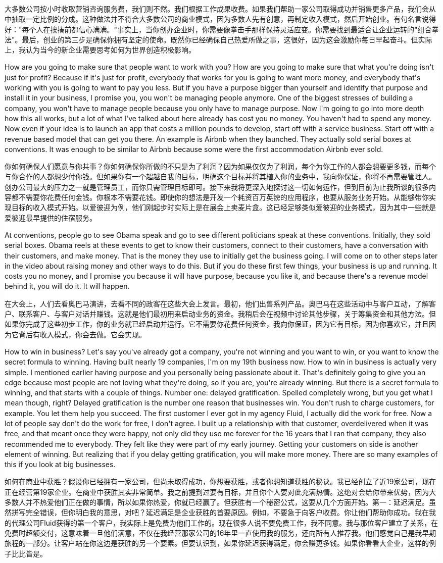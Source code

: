 大多数公司按小时收取营销咨询服务费，我们则不然。我们根据工作成果收费。如果我们帮助一家公司取得成功并销售更多产品，我们会从中抽取一定比例的分成。这种做法并不符合大多数公司的商业模式，因为多数人先有创意，再制定收入模式，然后开始创业。有句名言说得好："每个人在挨揍前都信心满满。"事实上，当你创办企业时，你需要像拳击手那样保持灵活应变。你需要找到最适合让企业运转的"组合拳法"。最后，创业的第三步是确保你拥有坚定的使命。既然你已经确保自己热爱所做之事，这很好，因为这会激励你每日早起奋斗。但实际上，我认为当今的新企业需要思考如何为世界创造积极影响。

How are you going to make sure that people want to work with you? How are you going to make sure that what you're doing isn't just for profit? Because if it's just for profit, everybody that works for you is going to want more money, and everybody that's working with you is going to want to pay you less. But if you have a purpose bigger than yourself and identify that purpose and install it in your business, I promise you, you won't be managing people anymore. One of the biggest stresses of building a company, you won't have to manage people because you only have to manage purpose. Now I'm going to go into more depth how this all works, but a lot of what I've talked about here already has cost you no money. You haven't had to spend any money. Now even if your idea is to launch an app that costs a million pounds to develop, start off with a service business. Start off with a revenue based model that can get you there. An example is Airbnb when they launched. They actually sold serial boxes at conventions. It was enough to be similar to Airbnb because some were the first accommodation Airbnb ever sold.

你如何确保人们愿意与你共事？你如何确保你所做的不只是为了利润？因为如果仅仅为了利润，每个为你工作的人都会想要更多钱，而每个与你合作的人都想少付你钱。但如果你有一个超越自我的目标，明确这个目标并将其植入你的业务中，我向你保证，你将不再需要管理人。创办公司最大的压力之一就是管理员工，而你只需管理目标即可。接下来我将更深入地探讨这一切如何运作，但到目前为止我所谈的很多内容都不需要你花费任何金钱。你根本不需要花钱。即使你的想法是开发一个耗资百万英镑的应用程序，也要从服务业务开始。从能够带你实现目标的收入模式开始。以爱彼迎为例，他们刚起步时实际上是在展会上卖麦片盒。这已经足够类似爱彼迎的业务模式，因为其中一些就是爱彼迎最早提供的住宿服务。

At conventions, people go to see Obama speak and go to see different politicians speak at these conventions. Initially, they sold serial boxes. Obama reels at these events to get to know their customers, connect to their customers, have a conversation with their customers, and make money. That is the money they use to initially get the business going. I will come on to other steps later in the video about raising money and other ways to do this. But if you do these first few things, your business is up and running. It costs you no money, and I promise you because it will have purpose, because you like it, and because there's a revenue model behind it, you will do it. It will happen.

在大会上，人们去看奥巴马演讲，去看不同的政客在这些大会上发言。最初，他们出售系列产品。奥巴马在这些活动中与客户互动，了解客户、联系客户、与客户对话并赚钱。这就是他们最初用来启动业务的资金。我稍后会在视频中讨论其他步骤，关于筹集资金和其他方法。但如果你完成了这些初步工作，你的业务就已经启动并运行。它不需要你花费任何资金，我向你保证，因为它有目标，因为你喜欢它，并且因为它背后有收入模式，你会去做。它会实现。

How to win in business? Let's say you've already got a company, you're not winning and you want to win, or you want to know the secret formula to winning. Having built nearly 19 companies, I'm on my 19th business now. How to win in business is actually very simple. I mentioned earlier having purpose and you personally being passionate about it. That's definitely going to give you an edge because most people are not loving what they're doing, so if you are, you're already winning. But there is a secret formula to winning, and that starts with a couple of things. Number one: delayed gratification. Spelled completely wrong, but you get what I mean though, right? Delayed gratification is the number one reason that businesses win. You don't rush to charge customers, for example. You let them help you succeed. The first customer I ever got in my agency Fluid, I actually did the work for free. Now a lot of people say don't do the work for free, I don't agree. I built up a relationship with that customer, overdelivered when it was free, and that meant once they were happy, not only did they use me forever for the 16 years that I ran that company, they also recommended me to everybody. They felt like they were part of my early journey. Getting your customers on side is another element of winning. But realizing that if you delay getting gratification, you will make more money. There are so many examples of this if you look at big businesses.

如何在商业中获胜？假设你已经拥有一家公司，但尚未取得成功，你想要获胜，或者你想知道获胜的秘诀。我已经创立了近19家公司，现在正在经营第19家企业。在商业中获胜其实非常简单。我之前提到过要有目标，并且你个人要对此充满热情。这绝对会给你带来优势，因为大多数人并不热爱他们正在做的事情，所以如果你热爱，你就已经赢了。但获胜有一个秘密公式，这要从几个方面开始。第一：延迟满足。虽然拼写完全错误，但你明白我的意思，对吧？延迟满足是企业获胜的首要原因。例如，不要急于向客户收费。你让他们帮助你成功。我在我的代理公司Fluid获得的第一个客户，我实际上是免费为他们工作的。现在很多人说不要免费工作，我不同意。我与那位客户建立了关系，在免费时超额交付，这意味着一旦他们满意，不仅在我经营那家公司的16年里一直使用我的服务，还向所有人推荐我。他们感觉自己是我早期旅程的一部分。让客户站在你这边是获胜的另一个要素。但要认识到，如果你延迟获得满足，你会赚更多钱。如果你看看大企业，这样的例子比比皆是。
